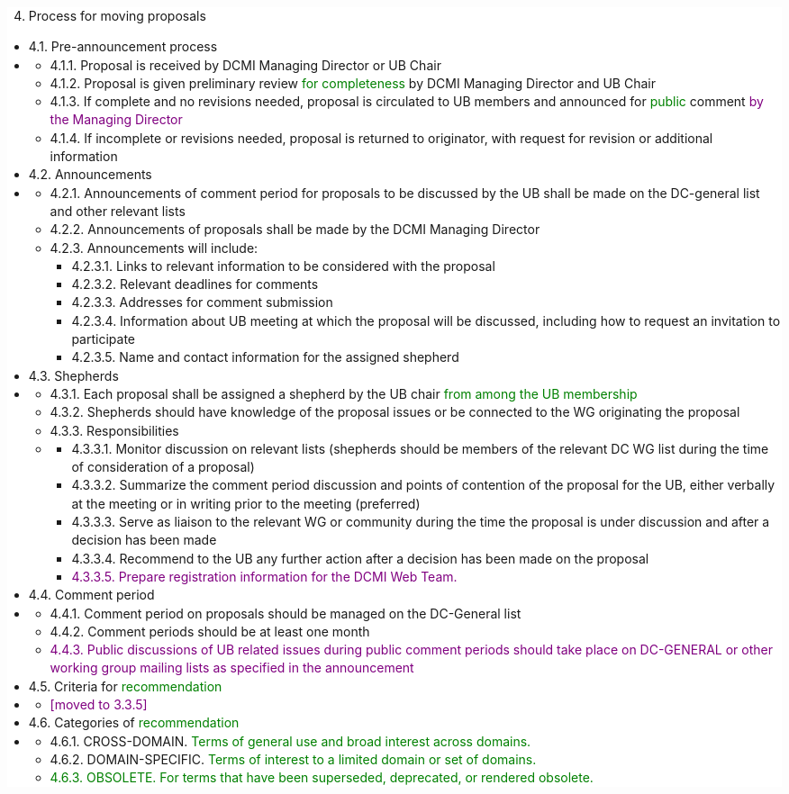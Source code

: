   

4. Process for moving proposals

- 4.1. Pre-announcement process
- 
  - 4.1.1. Proposal is received by DCMI Managing Director or UB Chair
  - 4.1.2. Proposal is given preliminary review <font color="Green">for completeness</font> by DCMI Managing Director and UB Chair
  - 4.1.3. If complete and no revisions needed, proposal is circulated to UB members and announced for <font color="Green">public</font> comment <font color="Purple">by the Managing Director</font>
  - 4.1.4. If incomplete or revisions needed, proposal is returned to originator, with request for revision or additional information
- 4.2. Announcements
- 
  - <a id="4.2.1" name="4.2.1">4.2.1.</a> Announcements of comment period for proposals to be discussed by the UB shall be made on the DC-general list and other relevant lists
  - 4.2.2. Announcements of proposals shall be made by the DCMI Managing Director
  - 4.2.3. Announcements will include: 
    - 4.2.3.1. Links to relevant information to be considered with the proposal
    - 4.2.3.2. Relevant deadlines for comments
    - 4.2.3.3. Addresses for comment submission
    - 4.2.3.4. Information about UB meeting at which the proposal will be discussed, including how to request an invitation to participate
    - 4.2.3.5. Name and contact information for the assigned shepherd
- 4.3. Shepherds
- 
  - 4.3.1. Each proposal shall be assigned a shepherd by the UB chair <font color="Green">from among the UB
          membership</font>
  - 4.3.2. Shepherds should have knowledge of the proposal issues or be connected to the WG originating the proposal
  - 4.3.3. Responsibilities
  - 
    - 4.3.3.1. Monitor discussion on relevant lists (shepherds should be members of the relevant DC WG list during the time of consideration of a proposal)
    - 4.3.3.2. Summarize the comment period discussion and points of contention of the proposal for the UB, either verbally at the meeting or in writing prior to the meeting (preferred)
    - 4.3.3.3. Serve as liaison to the relevant WG or community during the time the proposal is under discussion and after a decision has been made
    - 4.3.3.4. Recommend to the UB any further action after a decision has been made on the proposal
    - <font color="Purple">4.3.3.5. Prepare
              registration information for the DCMI Web
              Team.</font>
- 4.4. Comment period
- 
  - 4.4.1. Comment period on proposals should be managed on the DC-General list
  - 4.4.2. Comment periods should be at least one month
  - <font color="Purple">4.4.3. Public discussions of UB
          related issues during public comment periods should take
          place on DC-GENERAL or other working group mailing lists
          as specified in the announcement</font>
- 4.5. Criteria for <font color="Green">recommendation</font>
- 
  - <font color="Purple">[moved to 3.3.5]</font>
- 4.6. Categories of <font color="Green">recommendation</font>
- 
  - 4.6.1. CROSS-DOMAIN. <font color="Green">Terms of
          general use and broad interest across
          domains.</font>
  - 4.6.2. DOMAIN-SPECIFIC. <font color="Green">Terms of
          interest to a limited domain or set of
          domains.</font>
  - <font color="Green">4.6.3. OBSOLETE. For terms that
          have been superseded, deprecated, or rendered obsolete.
